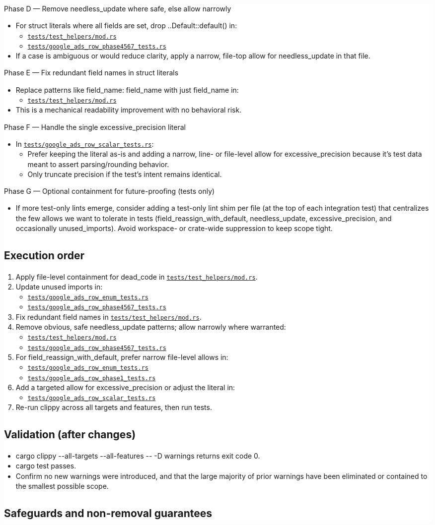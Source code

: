 Phase D — Remove needless_update where safe, else allow narrowly
- For struct literals where all fields are set, drop ..Default::default() in:
  - [`tests/test_helpers/mod.rs`](tests/test_helpers/mod.rs)
  - [`tests/google_ads_row_phase4567_tests.rs`](tests/google_ads_row_phase4567_tests.rs)
- If a case is ambiguous or would reduce clarity, apply a narrow, file-top allow for needless_update in that file.

Phase E — Fix redundant field names in struct literals
- Replace patterns like field_name: field_name with just field_name in:
  - [`tests/test_helpers/mod.rs`](tests/test_helpers/mod.rs)
- This is a mechanical readability improvement with no behavioral risk.

Phase F — Handle the single excessive_precision literal
- In [`tests/google_ads_row_scalar_tests.rs`](tests/google_ads_row_scalar_tests.rs):
  - Prefer keeping the literal as-is and adding a narrow, line- or file-level allow for excessive_precision because it’s test data meant to assert parsing/rounding behavior.
  - Only truncate precision if the test’s intent remains identical.

Phase G — Optional containment for future-proofing (tests only)
- If more test-only lints emerge, consider adding a test-only lint shim per file (at the top of each integration test) that centralizes the few allows we want to tolerate in tests (field_reassign_with_default, needless_update, excessive_precision, and occasionally unused_imports). Avoid workspace- or crate-wide suppression to keep scope tight.


## Execution order

1) Apply file-level containment for dead_code in [`tests/test_helpers/mod.rs`](tests/test_helpers/mod.rs).
2) Update unused imports in:
   - [`tests/google_ads_row_enum_tests.rs`](tests/google_ads_row_enum_tests.rs)
   - [`tests/google_ads_row_phase4567_tests.rs`](tests/google_ads_row_phase4567_tests.rs)
3) Fix redundant field names in [`tests/test_helpers/mod.rs`](tests/test_helpers/mod.rs).
4) Remove obvious, safe needless_update patterns; allow narrowly where warranted:
   - [`tests/test_helpers/mod.rs`](tests/test_helpers/mod.rs)
   - [`tests/google_ads_row_phase4567_tests.rs`](tests/google_ads_row_phase4567_tests.rs)
5) For field_reassign_with_default, prefer narrow file-level allows in:
   - [`tests/google_ads_row_enum_tests.rs`](tests/google_ads_row_enum_tests.rs)
   - [`tests/google_ads_row_phase1_tests.rs`](tests/google_ads_row_phase1_tests.rs)
6) Add a targeted allow for excessive_precision or adjust the literal in:
   - [`tests/google_ads_row_scalar_tests.rs`](tests/google_ads_row_scalar_tests.rs)
7) Re-run clippy across all targets and features, then run tests.


## Validation (after changes)

- cargo clippy --all-targets --all-features -- -D warnings returns exit code 0.
- cargo test passes.
- Confirm no new warnings were introduced, and that the large majority of prior warnings have been eliminated or contained to the smallest possible scope.


## Safeguards and non-removal guarantees
